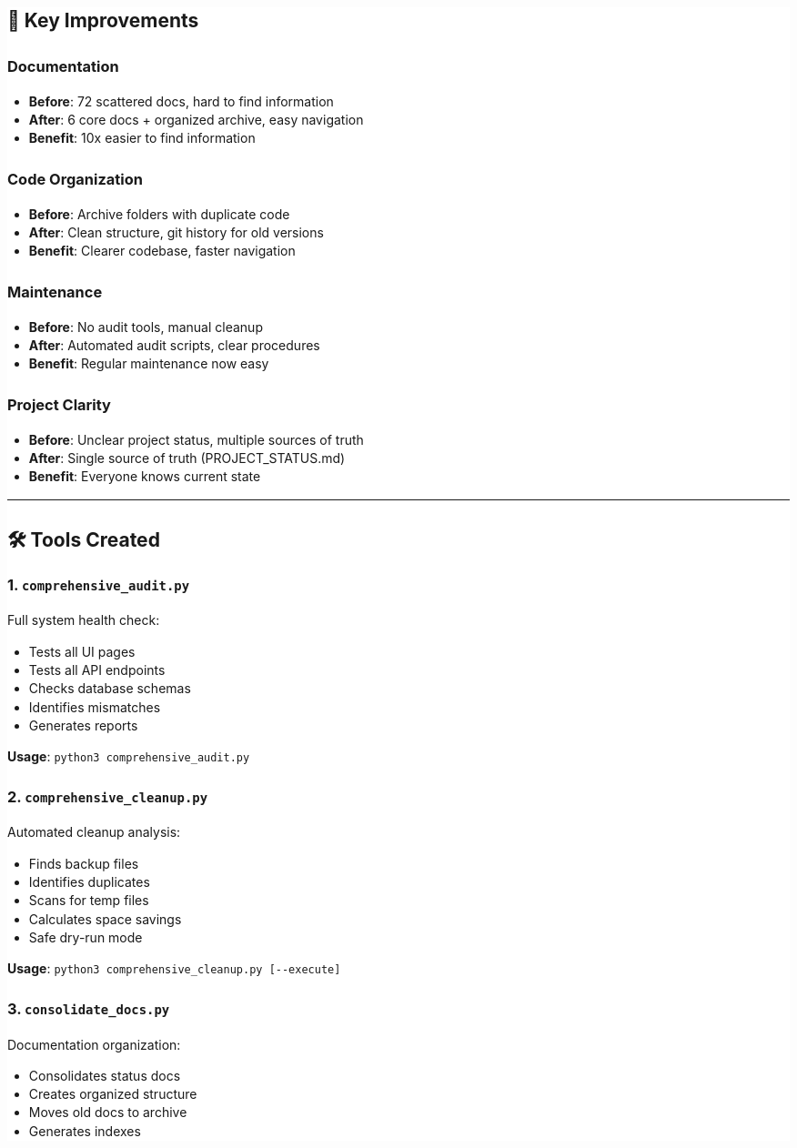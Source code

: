 
## 🎯 Key Improvements

### Documentation
- **Before**: 72 scattered docs, hard to find information
- **After**: 6 core docs + organized archive, easy navigation
- **Benefit**: 10x easier to find information

### Code Organization
- **Before**: Archive folders with duplicate code
- **After**: Clean structure, git history for old versions
- **Benefit**: Clearer codebase, faster navigation

### Maintenance
- **Before**: No audit tools, manual cleanup
- **After**: Automated audit scripts, clear procedures
- **Benefit**: Regular maintenance now easy

### Project Clarity
- **Before**: Unclear project status, multiple sources of truth
- **After**: Single source of truth (PROJECT_STATUS.md)
- **Benefit**: Everyone knows current state

---

## 🛠️ Tools Created

### 1. `comprehensive_audit.py`
Full system health check:
- Tests all UI pages
- Tests all API endpoints  
- Checks database schemas
- Identifies mismatches
- Generates reports

**Usage**: `python3 comprehensive_audit.py`

### 2. `comprehensive_cleanup.py`
Automated cleanup analysis:
- Finds backup files
- Identifies duplicates
- Scans for temp files
- Calculates space savings
- Safe dry-run mode

**Usage**: `python3 comprehensive_cleanup.py [--execute]`

### 3. `consolidate_docs.py`
Documentation organization:
- Consolidates status docs
- Creates organized structure
- Moves old docs to archive
- Generates indexes
